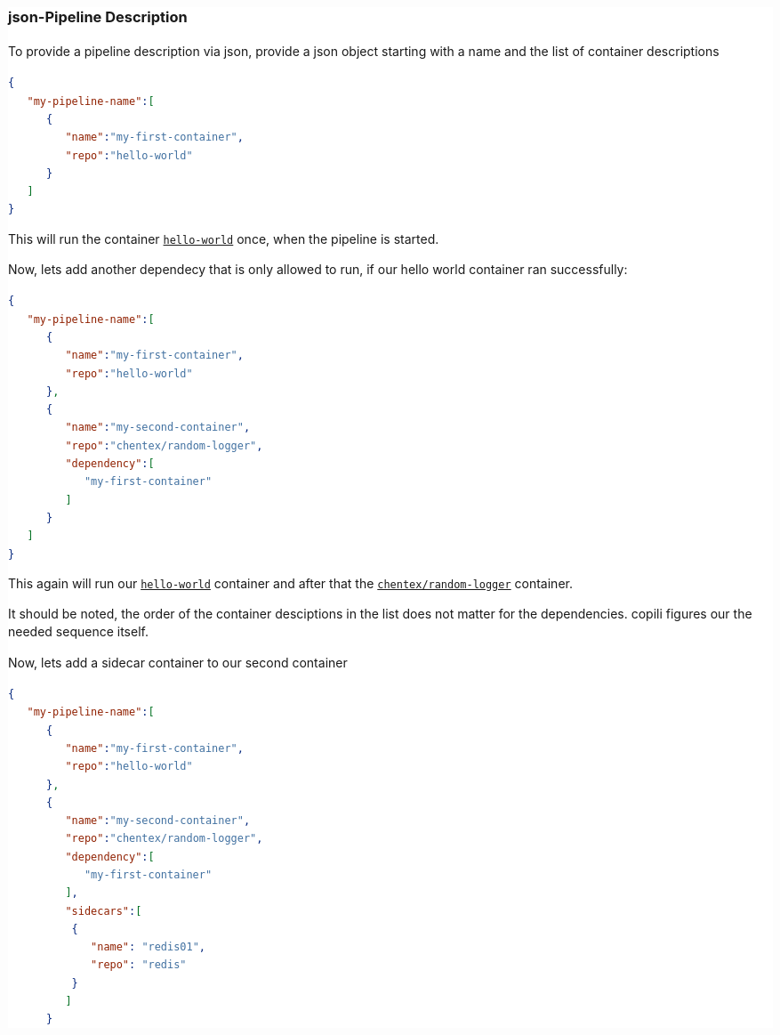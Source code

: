 ### json-Pipeline Description

To provide a pipeline description via json, provide a json object starting with a name and the list of container descriptions

```json
{
   "my-pipeline-name":[
      {
         "name":"my-first-container",
         "repo":"hello-world"
      }
   ]
}
```
This will run the container [`hello-world`](https://hub.docker.com/_/hello-world) once, when the pipeline is started.

Now, lets add another dependecy that is only allowed to run, if our hello world container ran successfully:

```json
{
   "my-pipeline-name":[
      {
         "name":"my-first-container",
         "repo":"hello-world"
      },
      {
         "name":"my-second-container",
         "repo":"chentex/random-logger",
         "dependency":[
            "my-first-container"
         ]
      }
   ]
}
```

This again will run our [`hello-world`](https://hub.docker.com/_/hello-world) container and after that the [`chentex/random-logger`](https://hub.docker.com/r/chentex/random-logger) container.

It should be noted, the order of the container desciptions in the list does not matter for the dependencies. copili figures our the needed sequence itself.


Now, lets add a sidecar container to our second container

```json
{
   "my-pipeline-name":[
      {
         "name":"my-first-container",
         "repo":"hello-world"
      },
      {
         "name":"my-second-container",
         "repo":"chentex/random-logger",
         "dependency":[
            "my-first-container"
         ],
         "sidecars":[
          {
             "name": "redis01",
             "repo": "redis"
          }
         ]
      }
```